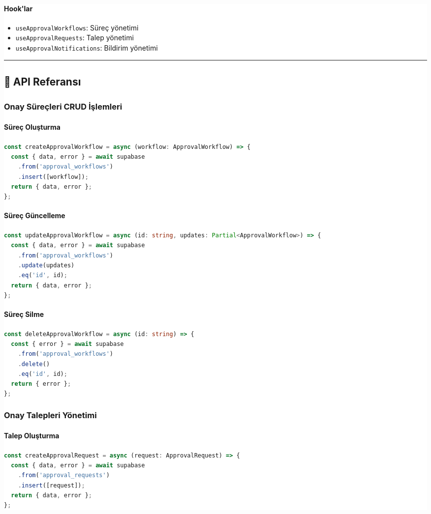 #### **Hook'lar**
- `useApprovalWorkflows`: Süreç yönetimi
- `useApprovalRequests`: Talep yönetimi
- `useApprovalNotifications`: Bildirim yönetimi

---

## 🔌 API Referansı

### Onay Süreçleri CRUD İşlemleri

#### **Süreç Oluşturma**
```typescript
const createApprovalWorkflow = async (workflow: ApprovalWorkflow) => {
  const { data, error } = await supabase
    .from('approval_workflows')
    .insert([workflow]);
  return { data, error };
};
```

#### **Süreç Güncelleme**
```typescript
const updateApprovalWorkflow = async (id: string, updates: Partial<ApprovalWorkflow>) => {
  const { data, error } = await supabase
    .from('approval_workflows')
    .update(updates)
    .eq('id', id);
  return { data, error };
};
```

#### **Süreç Silme**
```typescript
const deleteApprovalWorkflow = async (id: string) => {
  const { error } = await supabase
    .from('approval_workflows')
    .delete()
    .eq('id', id);
  return { error };
};
```

### Onay Talepleri Yönetimi

#### **Talep Oluşturma**
```typescript
const createApprovalRequest = async (request: ApprovalRequest) => {
  const { data, error } = await supabase
    .from('approval_requests')
    .insert([request]);
  return { data, error };
};
```

